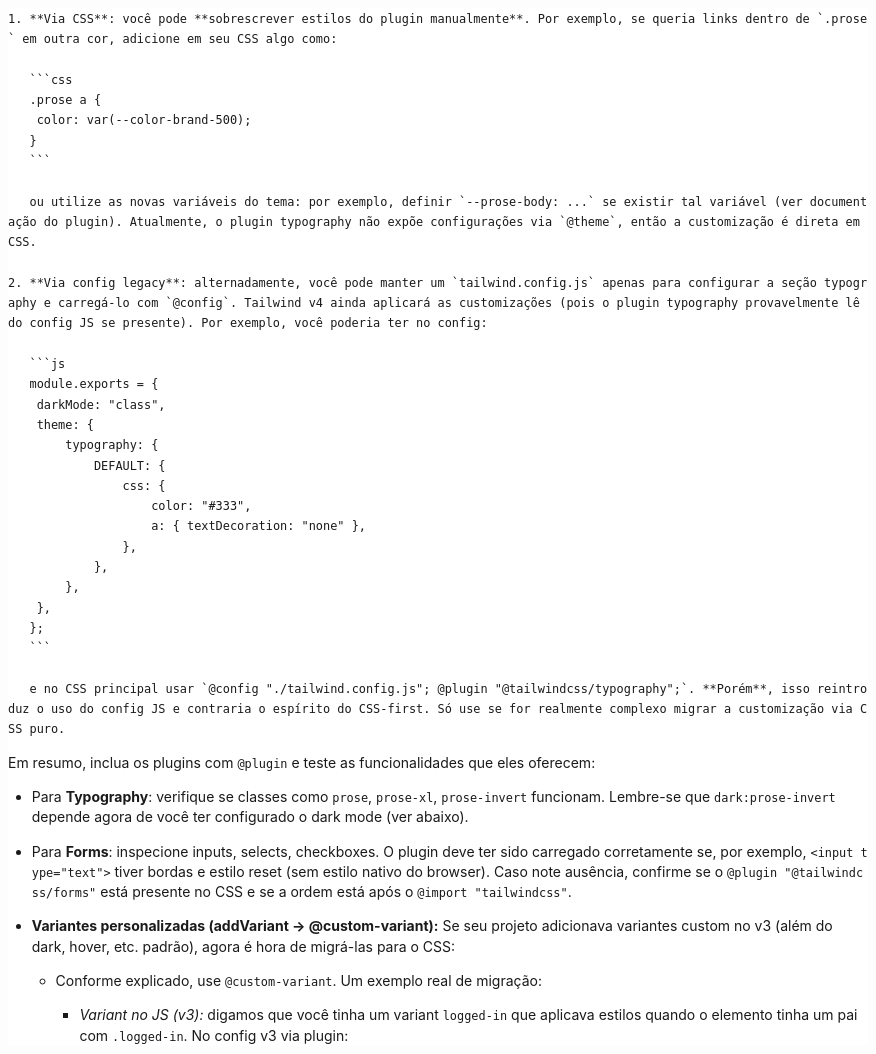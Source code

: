     1. **Via CSS**: você pode **sobrescrever estilos do plugin manualmente**. Por exemplo, se queria links dentro de `.prose` em outra cor, adicione em seu CSS algo como:

       ```css
       .prose a {
       	color: var(--color-brand-500);
       }
       ```

       ou utilize as novas variáveis do tema: por exemplo, definir `--prose-body: ...` se existir tal variável (ver documentação do plugin). Atualmente, o plugin typography não expõe configurações via `@theme`, então a customização é direta em CSS.

    2. **Via config legacy**: alternadamente, você pode manter um `tailwind.config.js` apenas para configurar a seção typography e carregá-lo com `@config`. Tailwind v4 ainda aplicará as customizações (pois o plugin typography provavelmente lê do config JS se presente). Por exemplo, você poderia ter no config:

       ```js
       module.exports = {
       	darkMode: "class",
       	theme: {
       		typography: {
       			DEFAULT: {
       				css: {
       					color: "#333",
       					a: { textDecoration: "none" },
       				},
       			},
       		},
       	},
       };
       ```

       e no CSS principal usar `@config "./tailwind.config.js"; @plugin "@tailwindcss/typography";`. **Porém**, isso reintroduz o uso do config JS e contraria o espírito do CSS-first. Só use se for realmente complexo migrar a customização via CSS puro.

  Em resumo, inclua os plugins com `@plugin` e teste as funcionalidades que eles oferecem:

  - Para **Typography**: verifique se classes como `prose`, `prose-xl`, `prose-invert` funcionam. Lembre-se que `dark:prose-invert` depende agora de você ter configurado o dark mode (ver abaixo).
  - Para **Forms**: inspecione inputs, selects, checkboxes. O plugin deve ter sido carregado corretamente se, por exemplo, `<input type="text">` tiver bordas e estilo reset (sem estilo nativo do browser). Caso note ausência, confirme se o `@plugin "@tailwindcss/forms"` está presente no CSS e se a ordem está após o `@import "tailwindcss"`.

- **Variantes personalizadas (addVariant -> @custom-variant):**
  Se seu projeto adicionava variantes custom no v3 (além do dark, hover, etc. padrão), agora é hora de migrá-las para o CSS:

  - Conforme explicado, use `@custom-variant`. Um exemplo real de migração:

    - _Variant no JS (v3):_ digamos que você tinha um variant `logged-in` que aplicava estilos quando o elemento tinha um pai com `.logged-in`. No config v3 via plugin:
